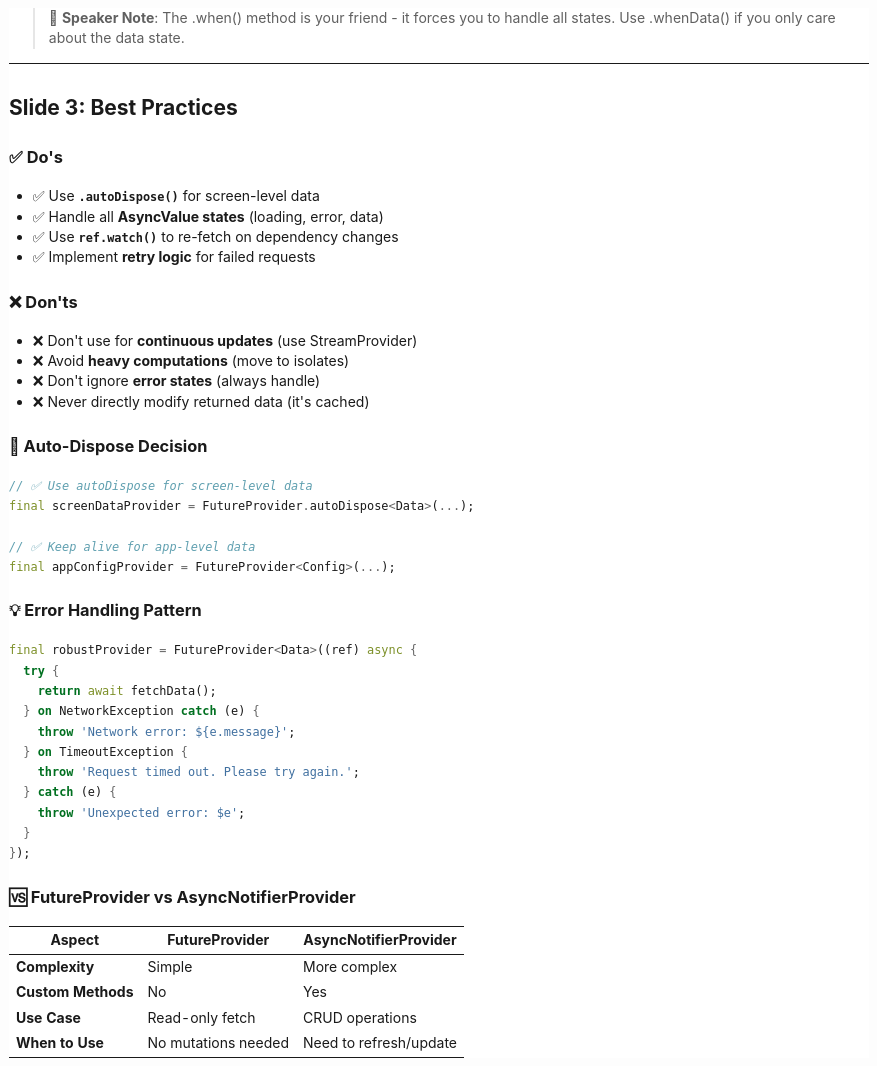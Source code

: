 > 💬 **Speaker Note**: The .when() method is your friend - it forces you to handle all states. Use .whenData() if you only care about the data state.

---

## Slide 3: Best Practices

### ✅ Do's

- ✅ Use **`.autoDispose()`** for screen-level data
- ✅ Handle all **AsyncValue states** (loading, error, data)
- ✅ Use **`ref.watch()`** to re-fetch on dependency changes
- ✅ Implement **retry logic** for failed requests

### ❌ Don'ts

- ❌ Don't use for **continuous updates** (use StreamProvider)
- ❌ Avoid **heavy computations** (move to isolates)
- ❌ Don't ignore **error states** (always handle)
- ❌ Never directly modify returned data (it's cached)

### 🎯 Auto-Dispose Decision

```dart
// ✅ Use autoDispose for screen-level data
final screenDataProvider = FutureProvider.autoDispose<Data>(...);

// ✅ Keep alive for app-level data
final appConfigProvider = FutureProvider<Config>(...);
```

### 💡 Error Handling Pattern

```dart
final robustProvider = FutureProvider<Data>((ref) async {
  try {
    return await fetchData();
  } on NetworkException catch (e) {
    throw 'Network error: ${e.message}';
  } on TimeoutException {
    throw 'Request timed out. Please try again.';
  } catch (e) {
    throw 'Unexpected error: $e';
  }
});
```

### 🆚 FutureProvider vs AsyncNotifierProvider

| Aspect | FutureProvider | AsyncNotifierProvider |
|--------|----------------|----------------------|
| **Complexity** | Simple | More complex |
| **Custom Methods** | No | Yes |
| **Use Case** | Read-only fetch | CRUD operations |
| **When to Use** | No mutations needed | Need to refresh/update |
